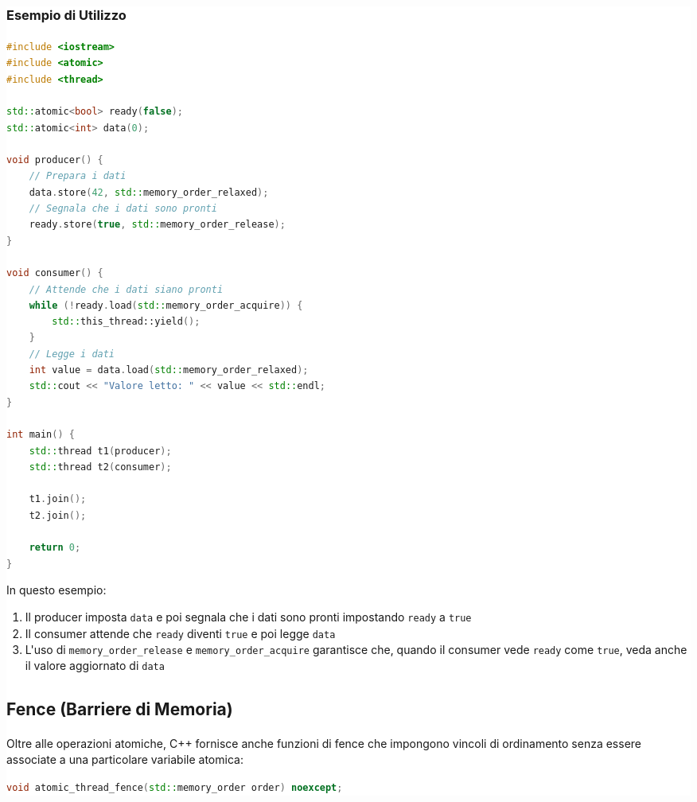 ### Esempio di Utilizzo

```cpp
#include <iostream>
#include <atomic>
#include <thread>

std::atomic<bool> ready(false);
std::atomic<int> data(0);

void producer() {
    // Prepara i dati
    data.store(42, std::memory_order_relaxed);
    // Segnala che i dati sono pronti
    ready.store(true, std::memory_order_release);
}

void consumer() {
    // Attende che i dati siano pronti
    while (!ready.load(std::memory_order_acquire)) {
        std::this_thread::yield();
    }
    // Legge i dati
    int value = data.load(std::memory_order_relaxed);
    std::cout << "Valore letto: " << value << std::endl;
}

int main() {
    std::thread t1(producer);
    std::thread t2(consumer);
    
    t1.join();
    t2.join();
    
    return 0;
}
```

In questo esempio:

1. Il producer imposta `data` e poi segnala che i dati sono pronti impostando `ready` a `true`
2. Il consumer attende che `ready` diventi `true` e poi legge `data`
3. L'uso di `memory_order_release` e `memory_order_acquire` garantisce che, quando il consumer vede `ready` come `true`, veda anche il valore aggiornato di `data`

## Fence (Barriere di Memoria)

Oltre alle operazioni atomiche, C++ fornisce anche funzioni di fence che impongono vincoli di ordinamento senza essere associate a una particolare variabile atomica:

```cpp
void atomic_thread_fence(std::memory_order order) noexcept;
```
